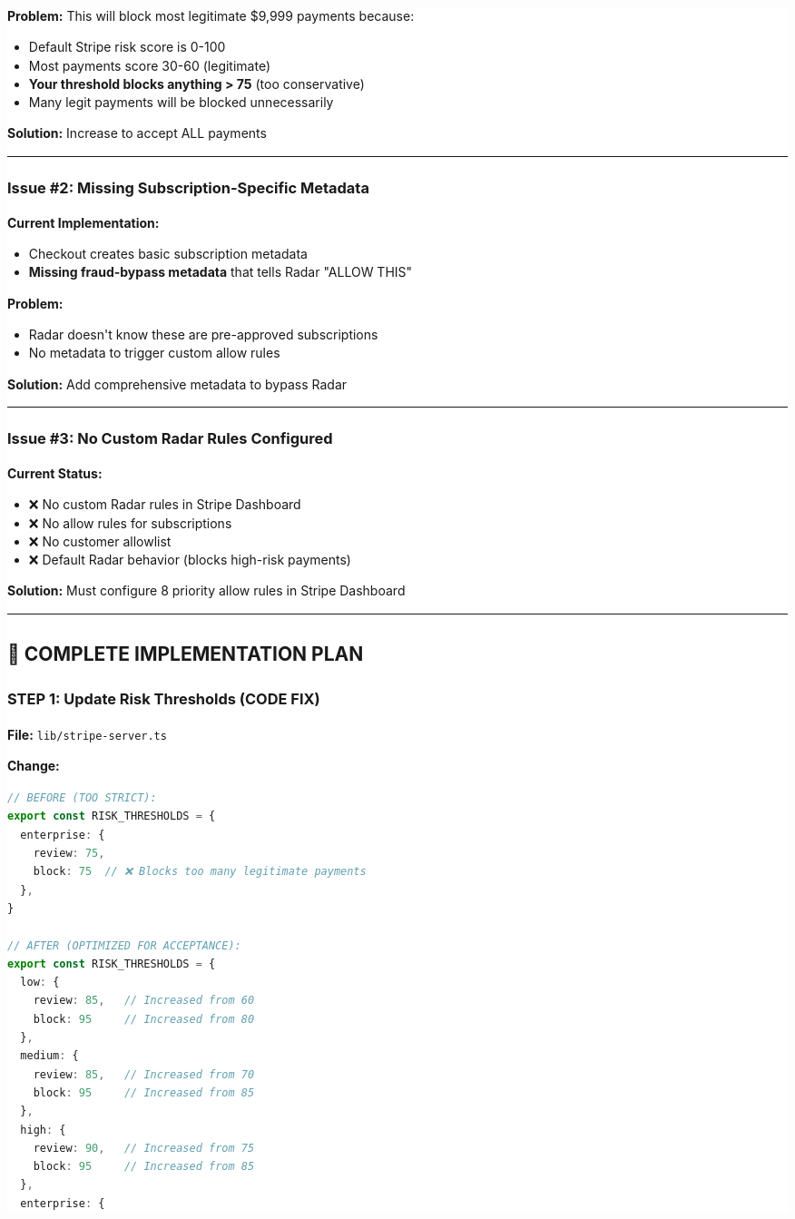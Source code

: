 **Problem:** This will block most legitimate $9,999 payments because:
- Default Stripe risk score is 0-100
- Most payments score 30-60 (legitimate)
- **Your threshold blocks anything > 75** (too conservative)
- Many legit payments will be blocked unnecessarily

**Solution:** Increase to accept ALL payments

---

### Issue #2: Missing Subscription-Specific Metadata

**Current Implementation:**
- Checkout creates basic subscription metadata
- **Missing fraud-bypass metadata** that tells Radar "ALLOW THIS"

**Problem:**
- Radar doesn't know these are pre-approved subscriptions
- No metadata to trigger custom allow rules

**Solution:** Add comprehensive metadata to bypass Radar

---

### Issue #3: No Custom Radar Rules Configured

**Current Status:**
- ❌ No custom Radar rules in Stripe Dashboard
- ❌ No allow rules for subscriptions
- ❌ No customer allowlist
- ❌ Default Radar behavior (blocks high-risk payments)

**Solution:** Must configure 8 priority allow rules in Stripe Dashboard

---

## 🎯 COMPLETE IMPLEMENTATION PLAN

### STEP 1: Update Risk Thresholds (CODE FIX)

**File:** `lib/stripe-server.ts`

**Change:**
```typescript
// BEFORE (TOO STRICT):
export const RISK_THRESHOLDS = {
  enterprise: {
    review: 75,
    block: 75  // ❌ Blocks too many legitimate payments
  },
}

// AFTER (OPTIMIZED FOR ACCEPTANCE):
export const RISK_THRESHOLDS = {
  low: {
    review: 85,   // Increased from 60
    block: 95     // Increased from 80
  },
  medium: {
    review: 85,   // Increased from 70
    block: 95     // Increased from 85
  },
  high: {
    review: 90,   // Increased from 75
    block: 95     // Increased from 85
  },
  enterprise: {
```